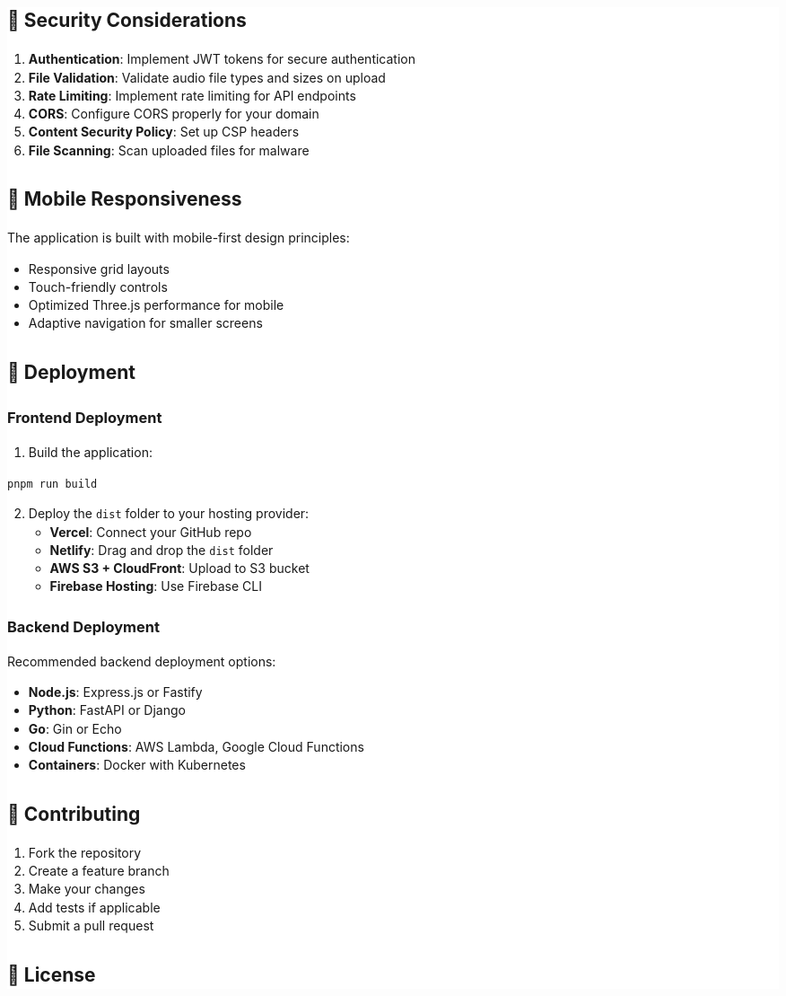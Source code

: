 ## 🔐 Security Considerations

1. **Authentication**: Implement JWT tokens for secure authentication
2. **File Validation**: Validate audio file types and sizes on upload
3. **Rate Limiting**: Implement rate limiting for API endpoints
4. **CORS**: Configure CORS properly for your domain
5. **Content Security Policy**: Set up CSP headers
6. **File Scanning**: Scan uploaded files for malware

## 📱 Mobile Responsiveness

The application is built with mobile-first design principles:

- Responsive grid layouts
- Touch-friendly controls
- Optimized Three.js performance for mobile
- Adaptive navigation for smaller screens

## 🚀 Deployment

### Frontend Deployment

1. Build the application:
```bash
pnpm run build
```

2. Deploy the `dist` folder to your hosting provider:
   - **Vercel**: Connect your GitHub repo
   - **Netlify**: Drag and drop the `dist` folder
   - **AWS S3 + CloudFront**: Upload to S3 bucket
   - **Firebase Hosting**: Use Firebase CLI

### Backend Deployment

Recommended backend deployment options:
- **Node.js**: Express.js or Fastify
- **Python**: FastAPI or Django
- **Go**: Gin or Echo
- **Cloud Functions**: AWS Lambda, Google Cloud Functions
- **Containers**: Docker with Kubernetes

## 🤝 Contributing

1. Fork the repository
2. Create a feature branch
3. Make your changes
4. Add tests if applicable
5. Submit a pull request

## 📄 License
